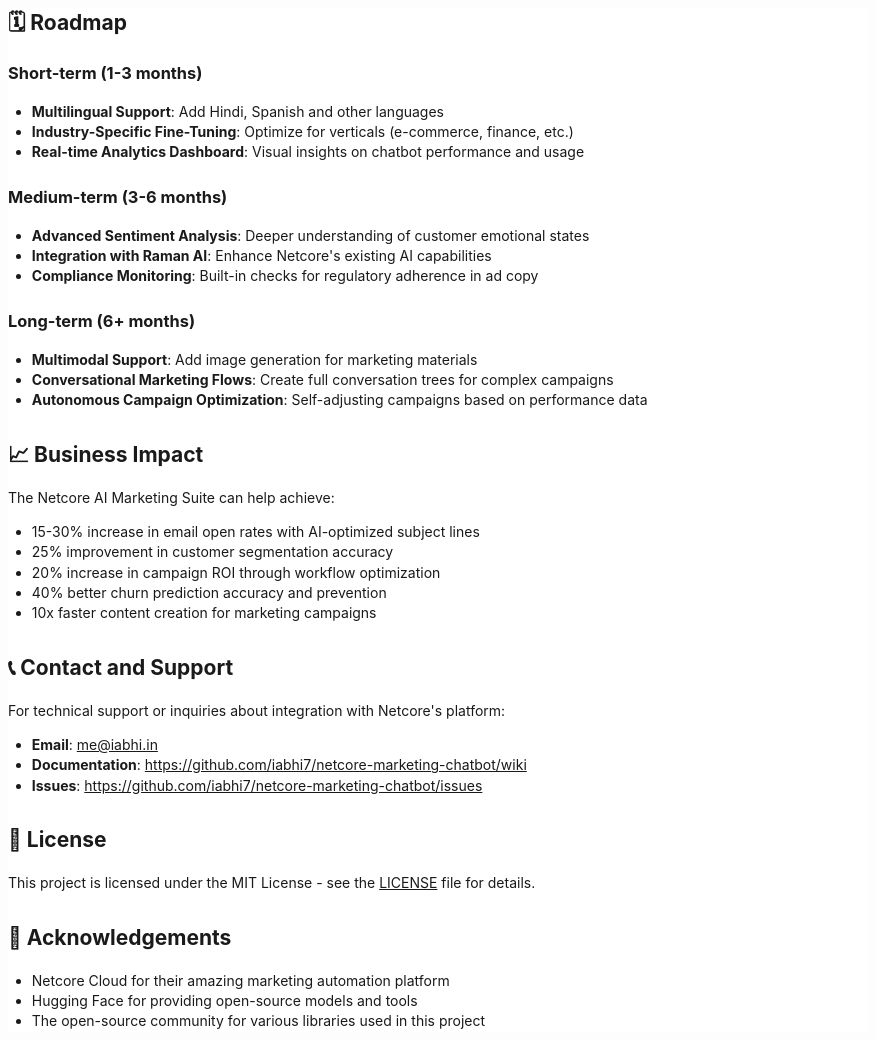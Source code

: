 ## 🗓️ Roadmap

### Short-term (1-3 months)
- **Multilingual Support**: Add Hindi, Spanish and other languages
- **Industry-Specific Fine-Tuning**: Optimize for verticals (e-commerce, finance, etc.)
- **Real-time Analytics Dashboard**: Visual insights on chatbot performance and usage

### Medium-term (3-6 months)
- **Advanced Sentiment Analysis**: Deeper understanding of customer emotional states
- **Integration with Raman AI**: Enhance Netcore's existing AI capabilities
- **Compliance Monitoring**: Built-in checks for regulatory adherence in ad copy

### Long-term (6+ months)
- **Multimodal Support**: Add image generation for marketing materials
- **Conversational Marketing Flows**: Create full conversation trees for complex campaigns
- **Autonomous Campaign Optimization**: Self-adjusting campaigns based on performance data

## 📈 Business Impact

The Netcore AI Marketing Suite can help achieve:

- 15-30% increase in email open rates with AI-optimized subject lines
- 25% improvement in customer segmentation accuracy
- 20% increase in campaign ROI through workflow optimization
- 40% better churn prediction accuracy and prevention
- 10x faster content creation for marketing campaigns

## 📞 Contact and Support

For technical support or inquiries about integration with Netcore's platform:

- **Email**: me@iabhi.in
- **Documentation**: https://github.com/iabhi7/netcore-marketing-chatbot/wiki
- **Issues**: https://github.com/iabhi7/netcore-marketing-chatbot/issues

## 📄 License

This project is licensed under the MIT License - see the [LICENSE](LICENSE) file for details.

## 🙏 Acknowledgements

- Netcore Cloud for their amazing marketing automation platform
- Hugging Face for providing open-source models and tools
- The open-source community for various libraries used in this project
